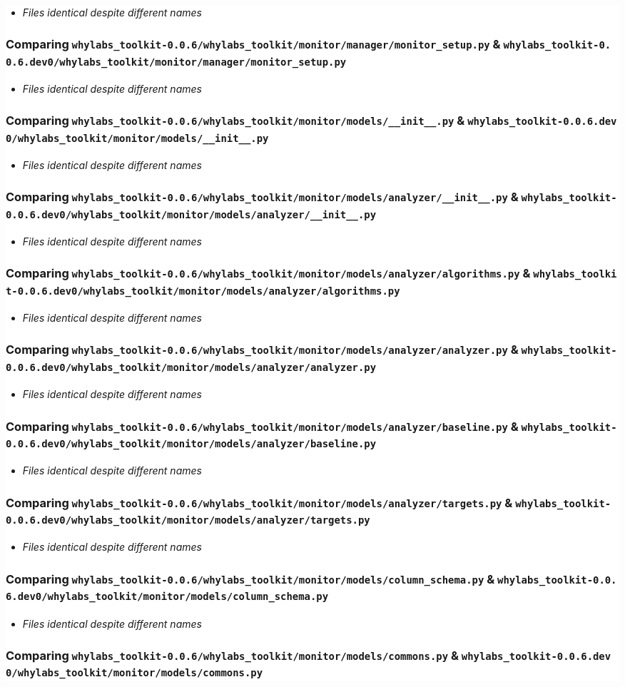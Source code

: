  * *Files identical despite different names*

### Comparing `whylabs_toolkit-0.0.6/whylabs_toolkit/monitor/manager/monitor_setup.py` & `whylabs_toolkit-0.0.6.dev0/whylabs_toolkit/monitor/manager/monitor_setup.py`

 * *Files identical despite different names*

### Comparing `whylabs_toolkit-0.0.6/whylabs_toolkit/monitor/models/__init__.py` & `whylabs_toolkit-0.0.6.dev0/whylabs_toolkit/monitor/models/__init__.py`

 * *Files identical despite different names*

### Comparing `whylabs_toolkit-0.0.6/whylabs_toolkit/monitor/models/analyzer/__init__.py` & `whylabs_toolkit-0.0.6.dev0/whylabs_toolkit/monitor/models/analyzer/__init__.py`

 * *Files identical despite different names*

### Comparing `whylabs_toolkit-0.0.6/whylabs_toolkit/monitor/models/analyzer/algorithms.py` & `whylabs_toolkit-0.0.6.dev0/whylabs_toolkit/monitor/models/analyzer/algorithms.py`

 * *Files identical despite different names*

### Comparing `whylabs_toolkit-0.0.6/whylabs_toolkit/monitor/models/analyzer/analyzer.py` & `whylabs_toolkit-0.0.6.dev0/whylabs_toolkit/monitor/models/analyzer/analyzer.py`

 * *Files identical despite different names*

### Comparing `whylabs_toolkit-0.0.6/whylabs_toolkit/monitor/models/analyzer/baseline.py` & `whylabs_toolkit-0.0.6.dev0/whylabs_toolkit/monitor/models/analyzer/baseline.py`

 * *Files identical despite different names*

### Comparing `whylabs_toolkit-0.0.6/whylabs_toolkit/monitor/models/analyzer/targets.py` & `whylabs_toolkit-0.0.6.dev0/whylabs_toolkit/monitor/models/analyzer/targets.py`

 * *Files identical despite different names*

### Comparing `whylabs_toolkit-0.0.6/whylabs_toolkit/monitor/models/column_schema.py` & `whylabs_toolkit-0.0.6.dev0/whylabs_toolkit/monitor/models/column_schema.py`

 * *Files identical despite different names*

### Comparing `whylabs_toolkit-0.0.6/whylabs_toolkit/monitor/models/commons.py` & `whylabs_toolkit-0.0.6.dev0/whylabs_toolkit/monitor/models/commons.py`
